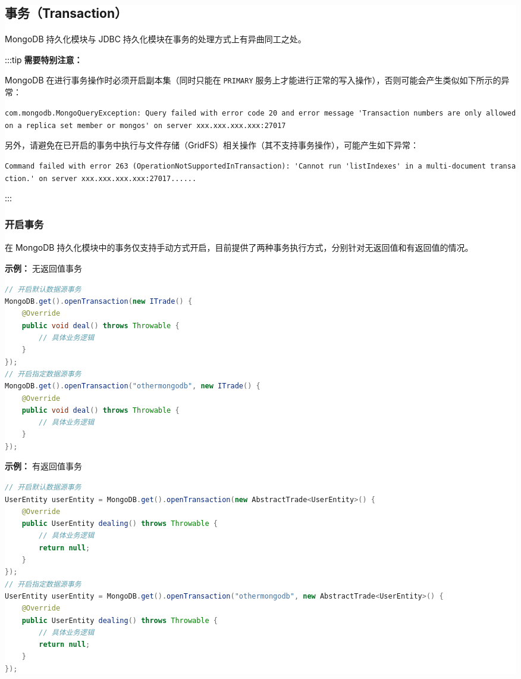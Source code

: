 

## 事务（Transaction）

MongoDB 持久化模块与 JDBC 持久化模块在事务的处理方式上有异曲同工之处。

:::tip **需要特别注意：** 

MongoDB 在进行事务操作时必须开启副本集（同时只能在 `PRIMARY` 服务上才能进行正常的写入操作），否则可能会产生类似如下所示的异常：

```shell
com.mongodb.MongoQueryException: Query failed with error code 20 and error message 'Transaction numbers are only allowed on a replica set member or mongos' on server xxx.xxx.xxx.xxx:27017
```

另外，请避免在已开启的事务中执行与文件存储（GridFS）相关操作（其不支持事务操作），可能产生如下异常：

```shell
Command failed with error 263 (OperationNotSupportedInTransaction): 'Cannot run 'listIndexes' in a multi-document transaction.' on server xxx.xxx.xxx.xxx:27017......
```

:::



### 开启事务

在 MongoDB 持久化模块中的事务仅支持手动方式开启，目前提供了两种事务执行方式，分别针对无返回值和有返回值的情况。

**示例：** 无返回值事务

```java
// 开启默认数据源事务
MongoDB.get().openTransaction(new ITrade() {
    @Override
    public void deal() throws Throwable {
        // 具体业务逻辑
    }
});
// 开启指定数据源事务
MongoDB.get().openTransaction("othermongodb", new ITrade() {
    @Override
    public void deal() throws Throwable {
        // 具体业务逻辑
    }
});
```



**示例：** 有返回值事务

```java
// 开启默认数据源事务
UserEntity userEntity = MongoDB.get().openTransaction(new AbstractTrade<UserEntity>() {
    @Override
    public UserEntity dealing() throws Throwable {
        // 具体业务逻辑
        return null;
    }
});
// 开启指定数据源事务
UserEntity userEntity = MongoDB.get().openTransaction("othermongodb", new AbstractTrade<UserEntity>() {
    @Override
    public UserEntity dealing() throws Throwable {
        // 具体业务逻辑
        return null;
    }
});
```